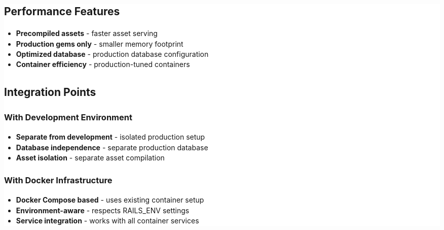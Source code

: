 ## Performance Features

- **Precompiled assets** - faster asset serving
- **Production gems only** - smaller memory footprint
- **Optimized database** - production database configuration
- **Container efficiency** - production-tuned containers

## Integration Points

### With Development Environment

- **Separate from development** - isolated production setup
- **Database independence** - separate production database
- **Asset isolation** - separate asset compilation

### With Docker Infrastructure

- **Docker Compose based** - uses existing container setup
- **Environment-aware** - respects RAILS_ENV settings
- **Service integration** - works with all container services
